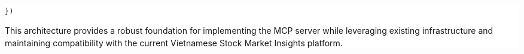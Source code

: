 ```typescript
})
```

This architecture provides a robust foundation for implementing the MCP server while leveraging existing infrastructure and maintaining compatibility with the current Vietnamese Stock Market Insights platform.
